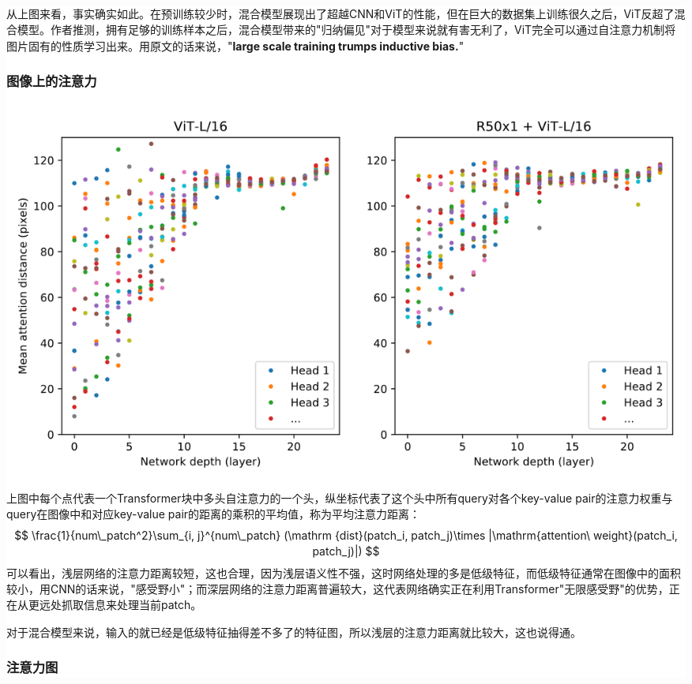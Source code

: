 ​		从上图来看，事实确实如此。在预训练较少时，混合模型展现出了超越CNN和ViT的性能，但在巨大的数据集上训练很久之后，ViT反超了混合模型。作者推测，拥有足够的训练样本之后，混合模型带来的"归纳偏见"对于模型来说就有害无利了，ViT完全可以通过自注意力机制将图片固有的性质学习出来。用原文的话来说，"**large scale training trumps inductive bias.**"

### 图像上的注意力

![各层平均注意力距离的可视化](../pictures/vit-attention-weight.png)

​		上图中每个点代表一个Transformer块中多头自注意力的一个头，纵坐标代表了这个头中所有query对各个key-value pair的注意力权重与query在图像中和对应key-value pair的距离的乘积的平均值，称为平均注意力距离：
$$
\frac{1}{num\_patch^2}\sum_{i, j}^{num\_patch} (\mathrm {dist}(patch_i, patch_j)\times |\mathrm{attention\ weight}(patch_i, patch_j)|)
$$
​		可以看出，浅层网络的注意力距离较短，这也合理，因为浅层语义性不强，这时网络处理的多是低级特征，而低级特征通常在图像中的面积较小，用CNN的话来说，"感受野小"；而深层网络的注意力距离普遍较大，这代表网络确实正在利用Transformer"无限感受野"的优势，正在从更远处抓取信息来处理当前patch。

​		对于混合模型来说，输入的就已经是低级特征抽得差不多了的特征图，所以浅层的注意力距离就比较大，这也说得通。

### 注意力图
